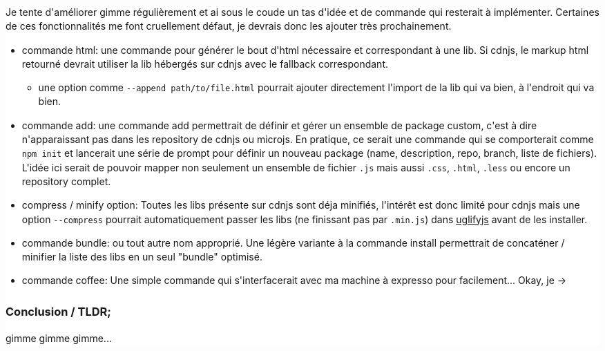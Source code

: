 Je tente d'améliorer gimme régulièrement et ai sous le coude un tas d'idée et de commande qui resterait à implémenter. Certaines de ces fonctionnalités me font cruellement défaut, je devrais donc les ajouter très prochainement.

* commande html: une commande pour générer le bout d'html nécessaire et correspondant à une lib. Si cdnjs, le markup html retourné devrait utiliser la lib hébergés sur cdnjs avec le fallback correspondant.
  * une option comme `--append path/to/file.html` pourrait ajouter directement l'import de la lib qui va bien, à l'endroit qui va bien.

* commande add: une commande add permettrait de définir et gérer un ensemble de package custom, c'est à dire n'apparaissant pas dans les repository de cdnjs ou microjs. En pratique, ce serait une commande qui se comporterait comme `npm init` et lancerait une série de prompt pour définir un nouveau package (name, description, repo, branch, liste de fichiers). L'idée ici serait de pouvoir mapper non seulement un ensemble de fichier `.js` mais aussi `.css`, `.html`, `.less` ou encore un repository complet.

* compress / minify option: Toutes les libs présente sur cdnjs sont déja minifiés, l'intérêt est donc limité pour cdnjs mais une option `--compress` pourrait automatiquement passer les libs (ne finissant pas par `.min.js`) dans [uglifyjs](https://github.com/mishoo/UglifyJS) avant de les installer.

* commande bundle: ou tout autre nom approprié. Une légère variante à la commande install permettrait de concaténer / minifier la liste des libs en un seul "bundle" optimisé.

* commande coffee: Une simple commande qui s'interfacerait avec ma machine à expresso pour facilement... Okay, je →

### Conclusion / TLDR;

gimme gimme gimme...


